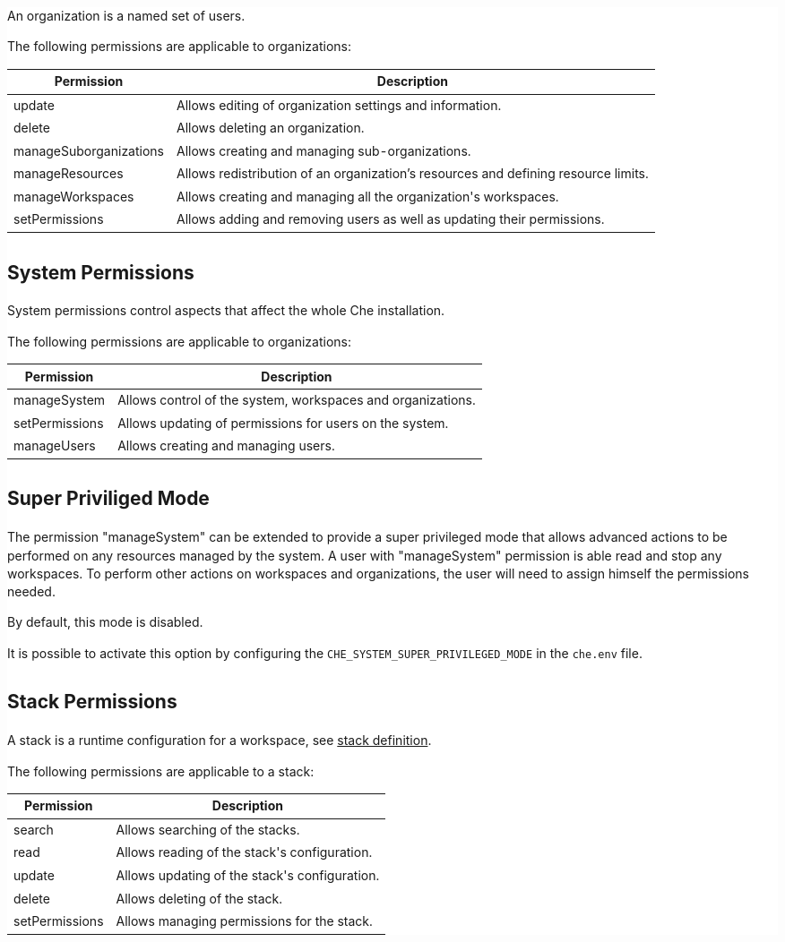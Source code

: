 An organization is a named set of users.

The following permissions are applicable to organizations:

| Permission                    | Description                                                           |
| ----------------------------- | --------------------------------------------------------------------- |
| update                        | Allows editing of organization settings and information.
| delete                        | Allows deleting an organization.
| manageSuborganizations        | Allows creating and managing sub-organizations.
| manageResources               | Allows redistribution of an organization’s resources and defining resource limits.
| manageWorkspaces              | Allows creating and managing all the organization's workspaces.
| setPermissions                | Allows adding and removing users as well as updating their permissions.

## System Permissions

System permissions control aspects that affect the whole Che installation.

The following permissions are applicable to organizations:

| Permission                    | Description                                                           |
| ----------------------------- | --------------------------------------------------------------------- |
| manageSystem                  | Allows control of the system, workspaces and organizations.
| setPermissions                | Allows updating of permissions for users on the system.
| manageUsers                   | Allows creating and managing users.

## Super Priviliged Mode

The permission "manageSystem" can be extended to provide a super privileged mode that allows advanced actions to be performed on any resources managed by the system. A user with "manageSystem" permission is able read and stop any workspaces. To perform other actions on workspaces and organizations, the user will need to assign himself the permissions needed.

By default, this mode is disabled.

It is possible to activate this option by configuring the `CHE_SYSTEM_SUPER_PRIVILEGED_MODE` in the `che.env` file.

## Stack Permissions

A stack is a runtime configuration for a workspace, see [stack definition]({{base}}{{site.links["devops-runtime-stacks"]}}).

The following permissions are applicable to a stack:

| Permission                    | Description                                                           |
| ----------------------------- | --------------------------------------------------------------------- |
| search                        | Allows searching of the stacks.
| read                          | Allows reading of the stack's configuration.
| update                        | Allows updating of the stack's configuration.
| delete                        | Allows deleting of the stack.
| setPermissions                | Allows managing permissions for the stack.

